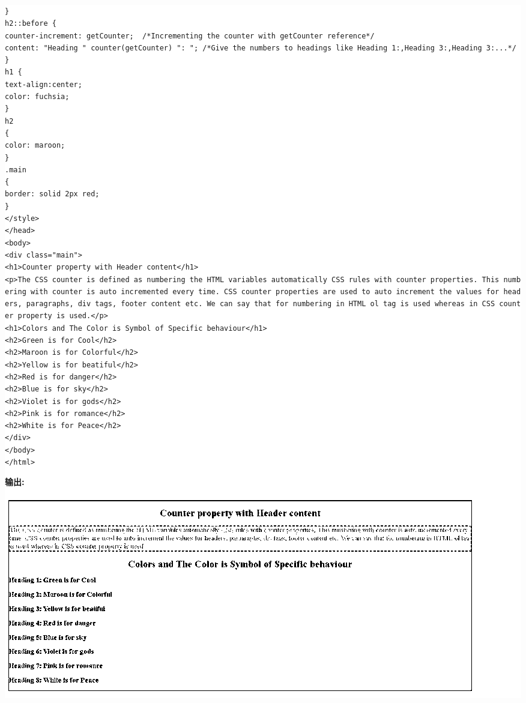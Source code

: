 ```
}
h2::before {
counter-increment: getCounter;  /*Incrementing the counter with getCounter reference*/
content: "Heading " counter(getCounter) ": "; /*Give the numbers to headings like Heading 1:,Heading 3:,Heading 3:...*/
}
h1 {
text-align:center;
color: fuchsia;
}
h2
{
color: maroon;
}
.main
{
border: solid 2px red;
}
</style>
</head>
<body>
<div class="main">
<h1>Counter property with Header content</h1>
<p>The CSS counter is defined as numbering the HTML variables automatically CSS rules with counter properties. This numbering with counter is auto incremented every time. CSS counter properties are used to auto increment the values for headers, paragraphs, div tags, footer content etc. We can say that for numbering in HTML ol tag is used whereas in CSS counter property is used.</p>
<h1>Colors and The Color is Symbol of Specific behaviour</h1>
<h2>Green is for Cool</h2>
<h2>Maroon is for Colorful</h2>
<h2>Yellow is for beatiful</h2>
<h2>Red is for danger</h2>
<h2>Blue is for sky</h2>
<h2>Violet is for gods</h2>
<h2>Pink is for romance</h2>
<h2>White is for Peace</h2>
</div>
</body>
</html>
```

**输出:**

![with header](img/d9b12fb3862d742f68abeea681d87e43.png)
